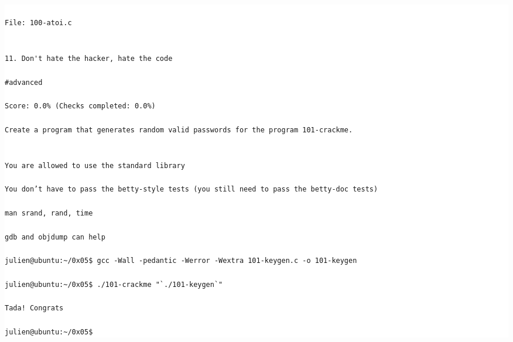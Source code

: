                                                                                                                                                                                                                                                                                                                                                                                             File: 100-atoi.c
                                                                                                                                                                                                                                                                                                                                                                                                
                                                                                                                                                                                                                                                                                                                                                                                                11. Don't hate the hacker, hate the code
                                                                                                                                                                                                                                                                                                                                                                                                #advanced
                                                                                                                                                                                                                                                                                                                                                                                                Score: 0.0% (Checks completed: 0.0%)
                                                                                                                                                                                                                                                                                                                                                                                                Create a program that generates random valid passwords for the program 101-crackme.

                                                                                                                                                                                                                                                                                                                                                                                                You are allowed to use the standard library
                                                                                                                                                                                                                                                                                                                                                                                                You don’t have to pass the betty-style tests (you still need to pass the betty-doc tests)
                                                                                                                                                                                                                                                                                                                                                                                                man srand, rand, time
                                                                                                                                                                                                                                                                                                                                                                                                gdb and objdump can help
                                                                                                                                                                                                                                                                                                                                                                                                julien@ubuntu:~/0x05$ gcc -Wall -pedantic -Werror -Wextra 101-keygen.c -o 101-keygen
                                                                                                                                                                                                                                                                                                                                                                                                julien@ubuntu:~/0x05$ ./101-crackme "`./101-keygen`"
                                                                                                                                                                                                                                                                                                                                                                                                Tada! Congrats
                                                                                                                                                                                                                                                                                                                                                                                                julien@ubuntu:~/0x05$ 
